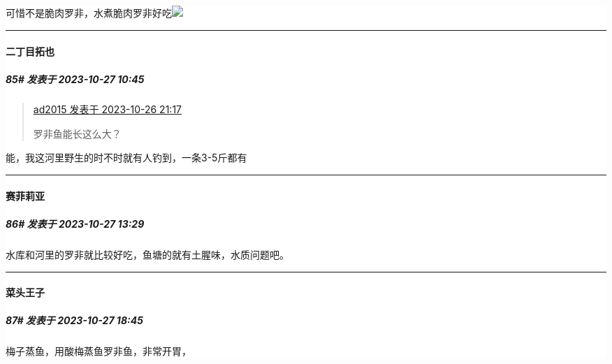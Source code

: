 可惜不是脆肉罗非，水煮脆肉罗非好吃<img src="https://static.saraba1st.com/image/smiley/face2017/048.png" referrerpolicy="no-referrer">


*****

####  二丁目拓也  
##### 85#       发表于 2023-10-27 10:45

<blockquote><a href="httphttps://bbs.saraba1st.com/2b/forum.php?mod=redirect&amp;goto=findpost&amp;pid=62841368&amp;ptid=2158248" target="_blank">ad2015 发表于 2023-10-26 21:17</a>

罗非鱼能长这么大？</blockquote>
能，我这河里野生的时不时就有人钓到，一条3-5斤都有


*****

####  赛菲莉亚  
##### 86#       发表于 2023-10-27 13:29

水库和河里的罗非就比较好吃，鱼塘的就有土腥味，水质问题吧。


*****

####  菜头王子  
##### 87#       发表于 2023-10-27 18:45

梅子蒸鱼，用酸梅蒸鱼罗非鱼，非常开胃，

